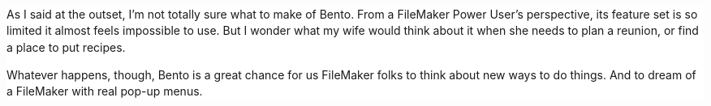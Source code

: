 As I said at the outset, I’m not totally sure what to make of Bento. From a FileMaker Power User’s perspective, its feature set is so limited it almost feels impossible to use. But I wonder what my wife would think about it when she needs to plan a reunion, or find a place to put recipes.

Whatever happens, though, Bento is a great chance for us FileMaker folks to think about new ways to do things. And to dream of a FileMaker with real pop-up menus.

